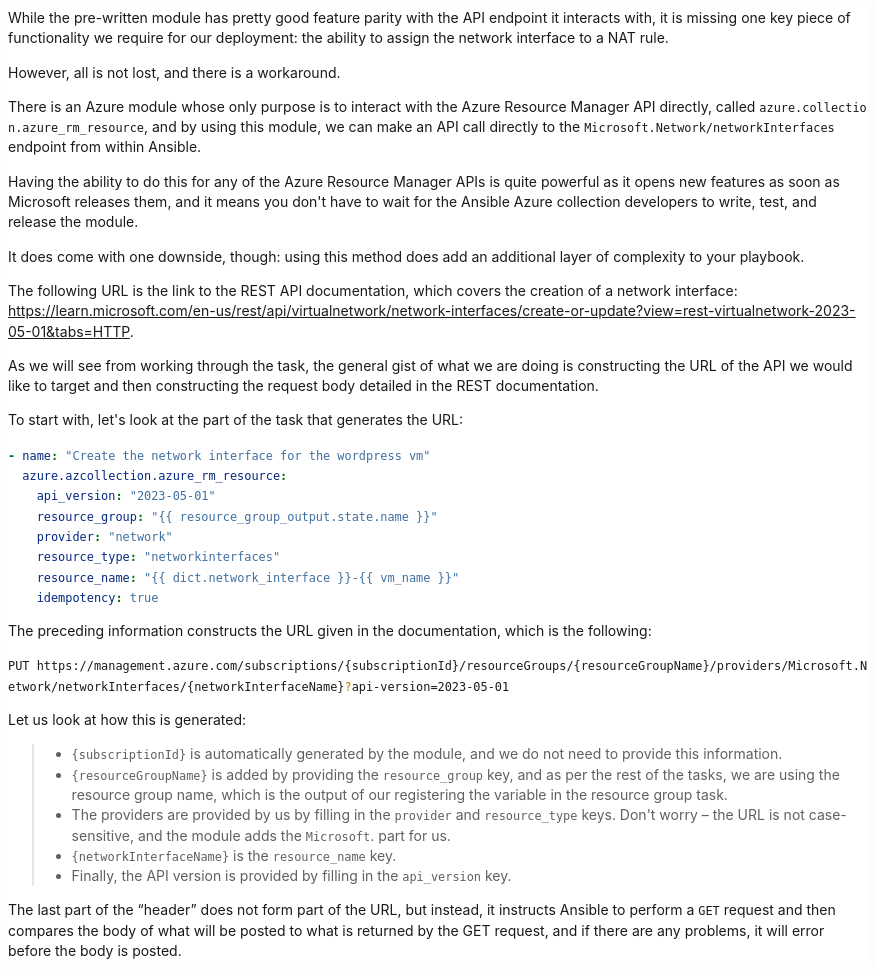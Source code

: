 While the pre-written module has pretty good feature parity with the API endpoint it interacts with, it is missing one key piece of functionality we require for our deployment: the ability to assign the network interface to a NAT rule.

However, all is not lost, and there is a workaround.

There is an Azure module whose only purpose is to interact with the Azure Resource Manager API directly, called `azure.collection.azure_rm_resource`, and by using this module, we can make an API call directly to the `Microsoft.Network/networkInterfaces` endpoint from within Ansible.

Having the ability to do this for any of the Azure Resource Manager APIs is quite powerful as it opens new features as soon as Microsoft releases them, and it means you don't have to wait for the Ansible Azure collection developers to write, test, and release the module.

It does come with one downside, though: using this method does add an additional layer of complexity to your playbook.

The following URL is the link to the REST API documentation, which covers the creation of a network interface: https://learn.microsoft.com/en-us/rest/api/virtualnetwork/network-interfaces/create-or-update?view=rest-virtualnetwork-2023-05-01&tabs=HTTP.

As we will see from working through the task, the general gist of what we are doing is constructing the URL of the API we would like to target and then constructing the request body detailed in the REST documentation.

To start with, let's look at the part of the task that generates the URL:

```yml
- name: "Create the network interface for the wordpress vm"
  azure.azcollection.azure_rm_resource:
    api_version: "2023-05-01"
    resource_group: "{{ resource_group_output.state.name }}"
    provider: "network"
    resource_type: "networkinterfaces"
    resource_name: "{{ dict.network_interface }}-{{ vm_name }}"
    idempotency: true
```

The preceding information constructs the URL given in the documentation, which is the following:

```sh
PUT https://management.azure.com/subscriptions/{subscriptionId}/resourceGroups/{resourceGroupName}/providers/Microsoft.Network/networkInterfaces/{networkInterfaceName}?api-version=2023-05-01
```

Let us look at how this is generated:

> * `{subscriptionId}` is automatically generated by the module, and we do not need to provide this information.
> * `{resourceGroupName}` is added by providing the `resource_group` key, and as per the rest of the tasks, we are using the resource group name, which is the output of our registering the variable in the resource group task.
> * The providers are provided by us by filling in the `provider` and `resource_type` keys. Don't worry – the URL is not case-sensitive, and the module adds the `Microsoft`. part for us.
> * `{networkInterfaceName}` is the `resource_name` key.
> * Finally, the API version is provided by filling in the `api_version` key.

The last part of the “header” does not form part of the URL, but instead, it instructs Ansible to perform a `GET` request and then compares the body of what will be posted to what is returned by the GET request, and if there are any problems, it will error before the body is posted.
